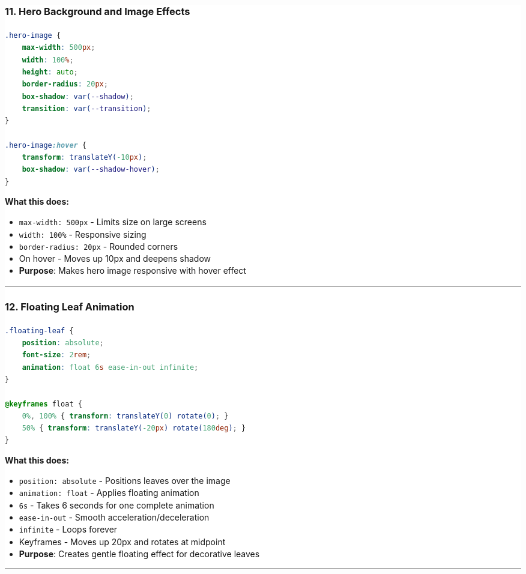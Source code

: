 
### 11. Hero Background and Image Effects

```css
.hero-image {
    max-width: 500px;
    width: 100%;
    height: auto;
    border-radius: 20px;
    box-shadow: var(--shadow);
    transition: var(--transition);
}

.hero-image:hover {
    transform: translateY(-10px);
    box-shadow: var(--shadow-hover);
}
```

**What this does:**
- `max-width: 500px` - Limits size on large screens
- `width: 100%` - Responsive sizing
- `border-radius: 20px` - Rounded corners
- On hover - Moves up 10px and deepens shadow
- **Purpose**: Makes hero image responsive with hover effect

---

### 12. Floating Leaf Animation

```css
.floating-leaf {
    position: absolute;
    font-size: 2rem;
    animation: float 6s ease-in-out infinite;
}

@keyframes float {
    0%, 100% { transform: translateY(0) rotate(0); }
    50% { transform: translateY(-20px) rotate(180deg); }
}
```

**What this does:**
- `position: absolute` - Positions leaves over the image
- `animation: float` - Applies floating animation
- `6s` - Takes 6 seconds for one complete animation
- `ease-in-out` - Smooth acceleration/deceleration
- `infinite` - Loops forever
- Keyframes - Moves up 20px and rotates at midpoint
- **Purpose**: Creates gentle floating effect for decorative leaves

---
